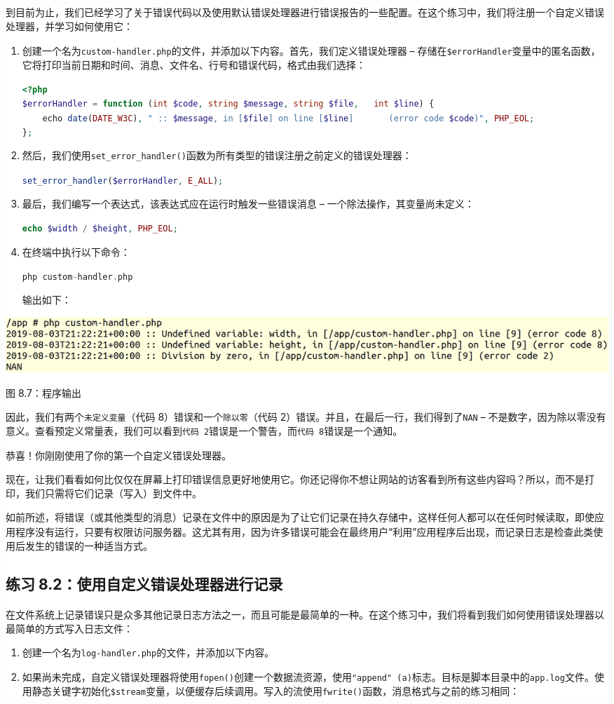 到目前为止，我们已经学习了关于错误代码以及使用默认错误处理器进行错误报告的一些配置。在这个练习中，我们将注册一个自定义错误处理器，并学习如何使用它：

1.  创建一个名为`custom-handler.php`的文件，并添加以下内容。首先，我们定义错误处理器 – 存储在`$errorHandler`变量中的匿名函数，它将打印当前日期和时间、消息、文件名、行号和错误代码，格式由我们选择：

    ```php
    <?php
    $errorHandler = function (int $code, string $message, string $file,   int $line) {
        echo date(DATE_W3C), " :: $message, in [$file] on line [$line]       (error code $code)", PHP_EOL;
    };
    ```

1.  然后，我们使用`set_error_handler()`函数为所有类型的错误注册之前定义的错误处理器：

    ```php
    set_error_handler($errorHandler, E_ALL);
    ```

1.  最后，我们编写一个表达式，该表达式应在运行时触发一些错误消息 – 一个除法操作，其变量尚未定义：

    ```php
    echo $width / $height, PHP_EOL;
    ```

1.  在终端中执行以下命令：

    ```php
    php custom-handler.php
    ```

    输出如下：

![图 8.7：程序输出](img/C14196_08_07.jpg)

图 8.7：程序输出

因此，我们有两个`未定义变量`（代码 8）错误和一个`除以零`（代码 2）错误。并且，在最后一行，我们得到了`NAN` – 不是数字，因为除以零没有意义。查看预定义常量表，我们可以看到`代码 2`错误是一个警告，而`代码 8`错误是一个通知。

恭喜！你刚刚使用了你的第一个自定义错误处理器。

现在，让我们看看如何比仅仅在屏幕上打印错误信息更好地使用它。你还记得你不想让网站的访客看到所有这些内容吗？所以，而不是打印，我们只需将它们记录（写入）到文件中。

如前所述，将错误（或其他类型的消息）记录在文件中的原因是为了让它们记录在持久存储中，这样任何人都可以在任何时候读取，即使应用程序没有运行，只要有权限访问服务器。这尤其有用，因为许多错误可能会在最终用户“利用”应用程序后出现，而记录日志是检查此类使用后发生的错误的一种适当方式。

## 练习 8.2：使用自定义错误处理器进行记录

在文件系统上记录错误只是众多其他记录日志方法之一，而且可能是最简单的一种。在这个练习中，我们将看到我们如何使用错误处理器以最简单的方式写入日志文件：

1.  创建一个名为`log-handler.php`的文件，并添加以下内容。

1.  如果尚未完成，自定义错误处理器将使用`fopen()`创建一个数据流资源，使用`"append" (a)`标志。目标是脚本目录中的`app.log`文件。使用静态关键字初始化`$stream`变量，以便缓存后续调用。写入的流使用`fwrite()`函数，消息格式与之前的练习相同：
